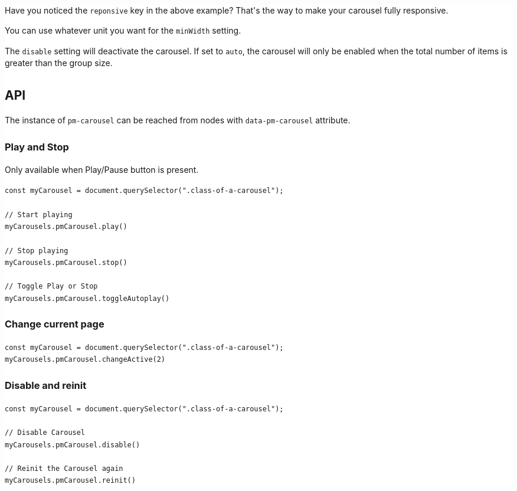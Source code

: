 Have you noticed the `reponsive` key in the above example?
That's the way to make your carousel fully responsive.

You can use whatever unit you want for the `minWidth` setting.

The `disable` setting will deactivate the carousel.
If set to `auto`, the carousel will only be enabled 
when the total number of items is greater than the group size.

## API

The instance of `pm-carousel` can be reached from nodes with `data-pm-carousel` attribute.

### Play and Stop

Only available when Play/Pause button is present.

```JS
const myCarousel = document.querySelector(".class-of-a-carousel");

// Start playing
myCarousels.pmCarousel.play()

// Stop playing
myCarousels.pmCarousel.stop()

// Toggle Play or Stop
myCarousels.pmCarousel.toggleAutoplay()
```

### Change current page

```JS
const myCarousel = document.querySelector(".class-of-a-carousel");
myCarousels.pmCarousel.changeActive(2)
```

### Disable and reinit

```JS
const myCarousel = document.querySelector(".class-of-a-carousel");

// Disable Carousel
myCarousels.pmCarousel.disable()

// Reinit the Carousel again
myCarousels.pmCarousel.reinit()
```
